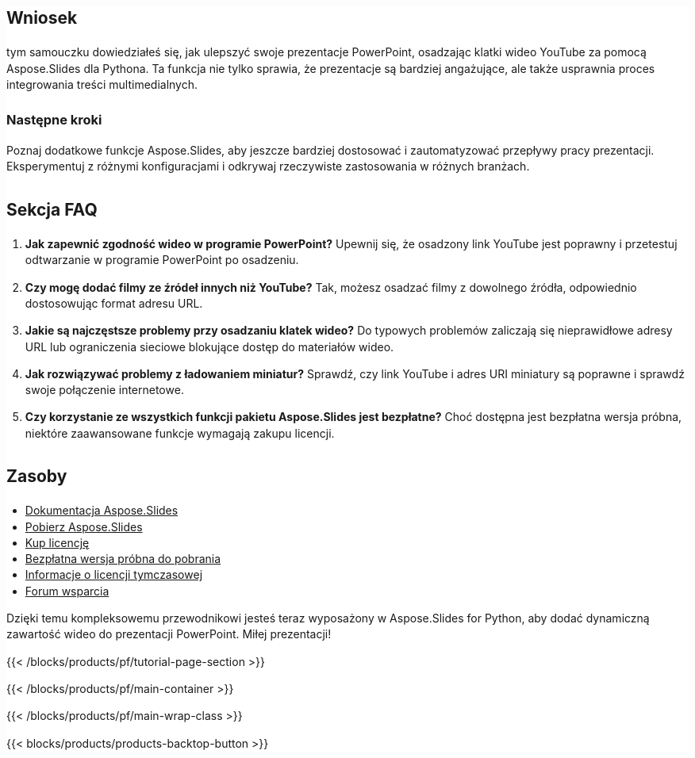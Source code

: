 ## Wniosek

tym samouczku dowiedziałeś się, jak ulepszyć swoje prezentacje PowerPoint, osadzając klatki wideo YouTube za pomocą Aspose.Slides dla Pythona. Ta funkcja nie tylko sprawia, że prezentacje są bardziej angażujące, ale także usprawnia proces integrowania treści multimedialnych.

### Następne kroki
Poznaj dodatkowe funkcje Aspose.Slides, aby jeszcze bardziej dostosować i zautomatyzować przepływy pracy prezentacji. Eksperymentuj z różnymi konfiguracjami i odkrywaj rzeczywiste zastosowania w różnych branżach.

## Sekcja FAQ

1. **Jak zapewnić zgodność wideo w programie PowerPoint?** 
   Upewnij się, że osadzony link YouTube jest poprawny i przetestuj odtwarzanie w programie PowerPoint po osadzeniu.

2. **Czy mogę dodać filmy ze źródeł innych niż YouTube?**
   Tak, możesz osadzać filmy z dowolnego źródła, odpowiednio dostosowując format adresu URL.

3. **Jakie są najczęstsze problemy przy osadzaniu klatek wideo?**
   Do typowych problemów zaliczają się nieprawidłowe adresy URL lub ograniczenia sieciowe blokujące dostęp do materiałów wideo.

4. **Jak rozwiązywać problemy z ładowaniem miniatur?**
   Sprawdź, czy link YouTube i adres URI miniatury są poprawne i sprawdź swoje połączenie internetowe.

5. **Czy korzystanie ze wszystkich funkcji pakietu Aspose.Slides jest bezpłatne?**
   Choć dostępna jest bezpłatna wersja próbna, niektóre zaawansowane funkcje wymagają zakupu licencji.

## Zasoby
- [Dokumentacja Aspose.Slides](https://reference.aspose.com/slides/python-net/)
- [Pobierz Aspose.Slides](https://releases.aspose.com/slides/python-net/)
- [Kup licencję](https://purchase.aspose.com/buy)
- [Bezpłatna wersja próbna do pobrania](https://releases.aspose.com/slides/python-net/)
- [Informacje o licencji tymczasowej](https://purchase.aspose.com/temporary-license/)
- [Forum wsparcia](https://forum.aspose.com/c/slides/11)

Dzięki temu kompleksowemu przewodnikowi jesteś teraz wyposażony w Aspose.Slides for Python, aby dodać dynamiczną zawartość wideo do prezentacji PowerPoint. Miłej prezentacji!

{{< /blocks/products/pf/tutorial-page-section >}}

{{< /blocks/products/pf/main-container >}}

{{< /blocks/products/pf/main-wrap-class >}}

{{< blocks/products/products-backtop-button >}}